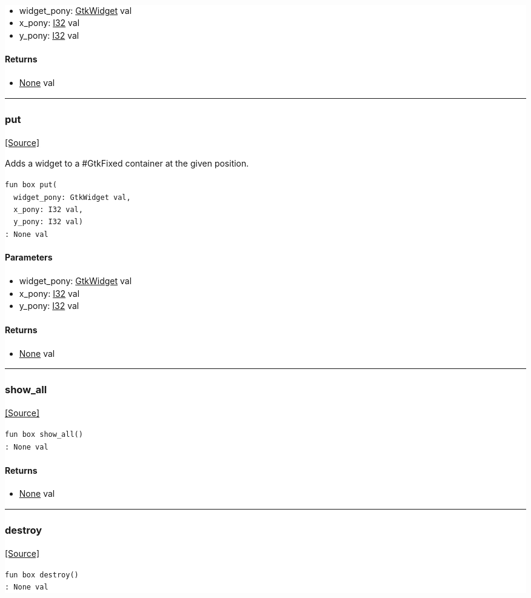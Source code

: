 *   widget_pony: [GtkWidget](gtk3-GtkWidget.md) val
*   x_pony: [I32](builtin-I32.md) val
*   y_pony: [I32](builtin-I32.md) val

#### Returns

* [None](builtin-None.md) val

---

### put
<span class="source-link">[[Source]](src/gtk3/GtkFixed.md#L73)</span>


Adds a widget to a #GtkFixed container at the given position.


```pony
fun box put(
  widget_pony: GtkWidget val,
  x_pony: I32 val,
  y_pony: I32 val)
: None val
```
#### Parameters

*   widget_pony: [GtkWidget](gtk3-GtkWidget.md) val
*   x_pony: [I32](builtin-I32.md) val
*   y_pony: [I32](builtin-I32.md) val

#### Returns

* [None](builtin-None.md) val

---

### show_all
<span class="source-link">[[Source]](src/gtk3/GtkWidget.md#L4)</span>


```pony
fun box show_all()
: None val
```

#### Returns

* [None](builtin-None.md) val

---

### destroy
<span class="source-link">[[Source]](src/gtk3/GtkWidget.md#L7)</span>


```pony
fun box destroy()
: None val
```
